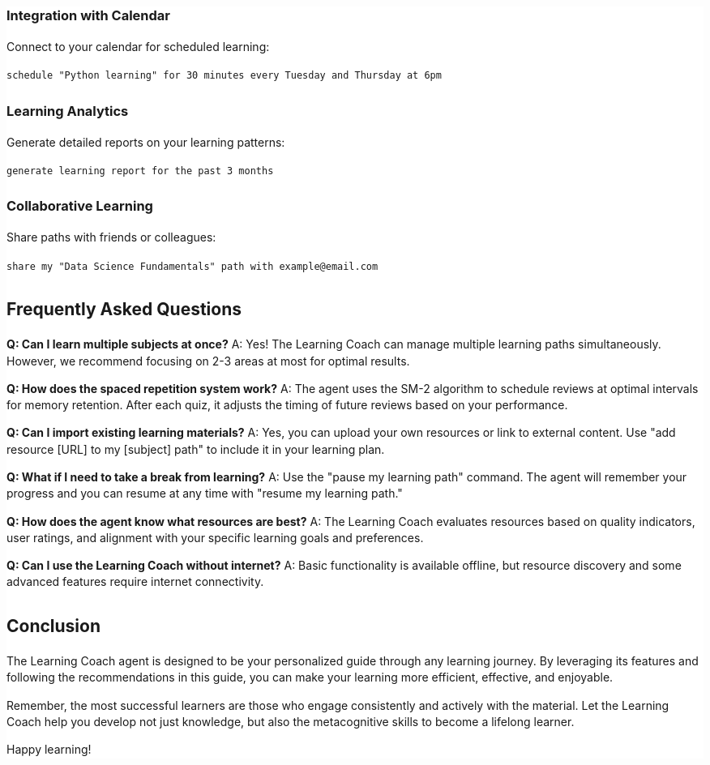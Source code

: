 ### Integration with Calendar
Connect to your calendar for scheduled learning:
```
schedule "Python learning" for 30 minutes every Tuesday and Thursday at 6pm
```

### Learning Analytics
Generate detailed reports on your learning patterns:
```
generate learning report for the past 3 months
```

### Collaborative Learning
Share paths with friends or colleagues:
```
share my "Data Science Fundamentals" path with example@email.com
```

## Frequently Asked Questions

**Q: Can I learn multiple subjects at once?**
A: Yes! The Learning Coach can manage multiple learning paths simultaneously. However, we recommend focusing on 2-3 areas at most for optimal results.

**Q: How does the spaced repetition system work?**
A: The agent uses the SM-2 algorithm to schedule reviews at optimal intervals for memory retention. After each quiz, it adjusts the timing of future reviews based on your performance.

**Q: Can I import existing learning materials?**
A: Yes, you can upload your own resources or link to external content. Use "add resource [URL] to my [subject] path" to include it in your learning plan.

**Q: What if I need to take a break from learning?**
A: Use the "pause my learning path" command. The agent will remember your progress and you can resume at any time with "resume my learning path."

**Q: How does the agent know what resources are best?**
A: The Learning Coach evaluates resources based on quality indicators, user ratings, and alignment with your specific learning goals and preferences.

**Q: Can I use the Learning Coach without internet?**
A: Basic functionality is available offline, but resource discovery and some advanced features require internet connectivity.

## Conclusion

The Learning Coach agent is designed to be your personalized guide through any learning journey. By leveraging its features and following the recommendations in this guide, you can make your learning more efficient, effective, and enjoyable.

Remember, the most successful learners are those who engage consistently and actively with the material. Let the Learning Coach help you develop not just knowledge, but also the metacognitive skills to become a lifelong learner.

Happy learning!